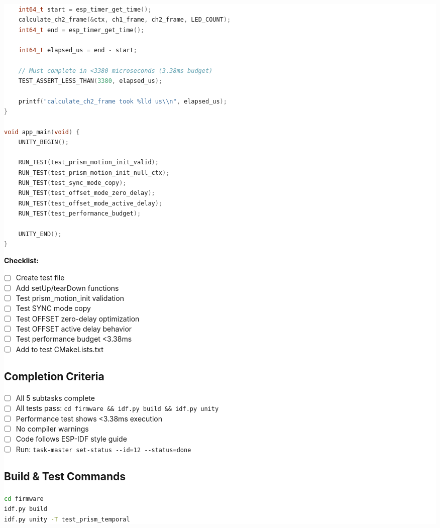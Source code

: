 ```c
    int64_t start = esp_timer_get_time();
    calculate_ch2_frame(&ctx, ch1_frame, ch2_frame, LED_COUNT);
    int64_t end = esp_timer_get_time();

    int64_t elapsed_us = end - start;

    // Must complete in <3380 microseconds (3.38ms budget)
    TEST_ASSERT_LESS_THAN(3380, elapsed_us);

    printf("calculate_ch2_frame took %lld us\\n", elapsed_us);
}

void app_main(void) {
    UNITY_BEGIN();

    RUN_TEST(test_prism_motion_init_valid);
    RUN_TEST(test_prism_motion_init_null_ctx);
    RUN_TEST(test_sync_mode_copy);
    RUN_TEST(test_offset_mode_zero_delay);
    RUN_TEST(test_offset_mode_active_delay);
    RUN_TEST(test_performance_budget);

    UNITY_END();
}
```

**Checklist:**
- [ ] Create test file
- [ ] Add setUp/tearDown functions
- [ ] Test prism_motion_init validation
- [ ] Test SYNC mode copy
- [ ] Test OFFSET zero-delay optimization
- [ ] Test OFFSET active delay behavior
- [ ] Test performance budget <3.38ms
- [ ] Add to test CMakeLists.txt

## Completion Criteria
- [ ] All 5 subtasks complete
- [ ] All tests pass: `cd firmware && idf.py build && idf.py unity`
- [ ] Performance test shows <3.38ms execution
- [ ] No compiler warnings
- [ ] Code follows ESP-IDF style guide
- [ ] Run: `task-master set-status --id=12 --status=done`

## Build & Test Commands
```bash
cd firmware
idf.py build
idf.py unity -T test_prism_temporal
```
